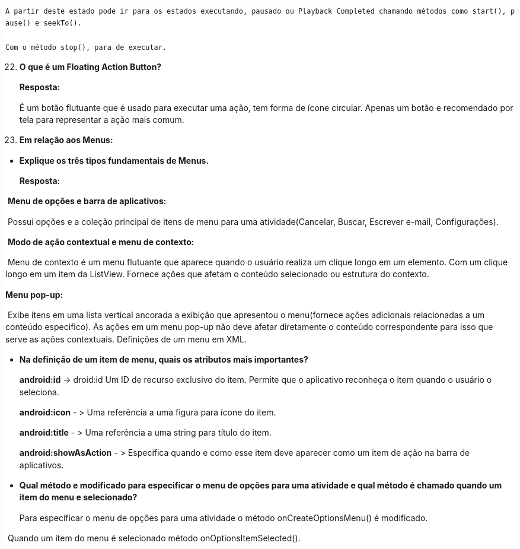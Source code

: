     A partir deste estado pode ir para os estados executando, pausado ou Playback Completed chamando métodos como start(), pause() e seekTo().  

    Com o método stop(), para de executar.  

    

22. **O que é um Floating Action Button?** 

    **Resposta:**

    É um botão flutuante que é usado para executar uma ação, tem forma de ícone circular. Apenas um botão e recomendado por tela para representar a ação mais comum.

    

23. **Em relação aos Menus:**

- **Explique os três tipos fundamentais de Menus.**  

    **Resposta:** 

​	**Menu de opções e barra de aplicativos:**

​	Possui opções e a coleção principal de itens de menu para uma atividade(Cancelar, Buscar, Escrever e-mail, Configurações).

​	**Modo de ação contextual e menu de contexto:**

​     Menu de contexto é um menu flutuante que aparece quando o usuário realiza um clique longo em um elemento. Com um clique longo em um item da ListView. Fornece ações que afetam o conteúdo selecionado ou estrutura do contexto.



**Menu pop-up:**

​     Exibe itens em uma lista vertical ancorada a exibição que apresentou o menu(fornece ações adicionais relacionadas a um conteúdo especifico). As ações em um menu pop-up não deve afetar diretamente o conteúdo correspondente para isso que serve as ações contextuais. Definições de um menu em XML.



- **Na definição de um item de menu, quais os atributos mais importantes?** 

  **android:id**  ->  droid:id Um ID de recurso exclusivo do item. Permite que o aplicativo reconheça o item quando o usuário o seleciona.

  **android:icon** - > Uma referência a uma figura para ícone do item.

  **android:title** - > Uma referência a uma string para título do item.

  **android:showAsAction** - > Especifica quando e como esse item deve aparecer como um item de ação na barra de aplicativos.

  

-  **Qual método e modificado para especificar o menu de opções para uma atividade e qual método é chamado quando um item do menu e selecionado?**

   Para especificar o menu de opções para uma atividade o método onCreateOptionsMenu() é modificado.

​	Quando um item do menu é selecionado método onOptionsItemSelected(). 


